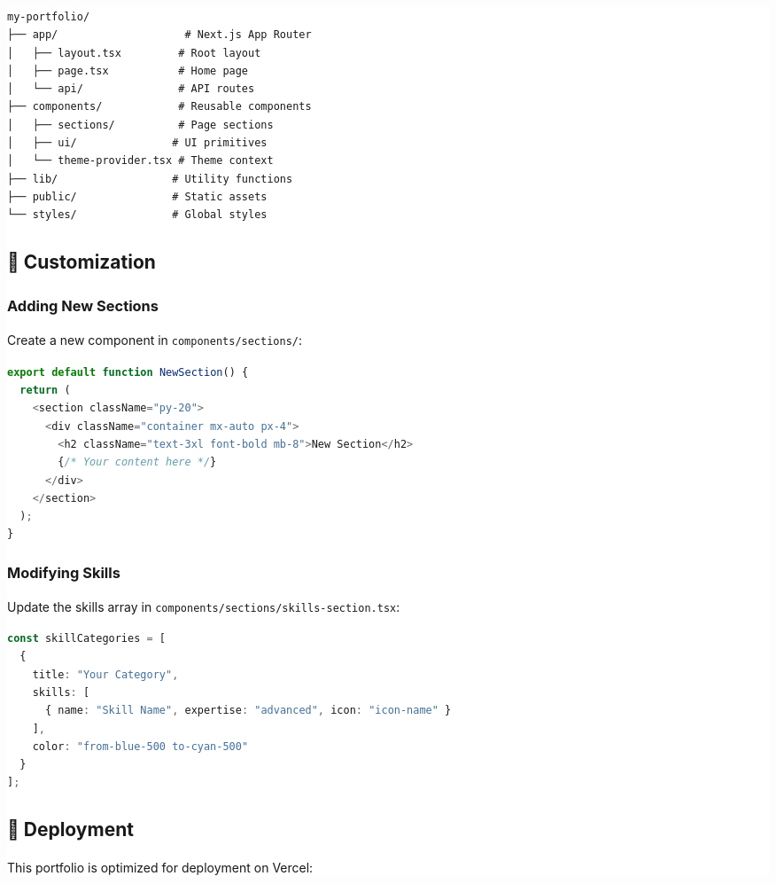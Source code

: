 ```
my-portfolio/
├── app/                    # Next.js App Router
│   ├── layout.tsx         # Root layout
│   ├── page.tsx           # Home page
│   └── api/               # API routes
├── components/            # Reusable components
│   ├── sections/          # Page sections
│   ├── ui/               # UI primitives
│   └── theme-provider.tsx # Theme context
├── lib/                  # Utility functions
├── public/               # Static assets
└── styles/               # Global styles
```

## 🎨 Customization

### Adding New Sections
Create a new component in `components/sections/`:

```typescript
export default function NewSection() {
  return (
    <section className="py-20">
      <div className="container mx-auto px-4">
        <h2 className="text-3xl font-bold mb-8">New Section</h2>
        {/* Your content here */}
      </div>
    </section>
  );
}
```

### Modifying Skills
Update the skills array in `components/sections/skills-section.tsx`:

```typescript
const skillCategories = [
  {
    title: "Your Category",
    skills: [
      { name: "Skill Name", expertise: "advanced", icon: "icon-name" }
    ],
    color: "from-blue-500 to-cyan-500"
  }
];
```

## 🚀 Deployment

This portfolio is optimized for deployment on Vercel:
